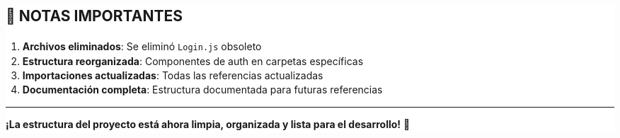 ## 📝 **NOTAS IMPORTANTES**

1. **Archivos eliminados**: Se eliminó `Login.js` obsoleto
2. **Estructura reorganizada**: Componentes de auth en carpetas específicas
3. **Importaciones actualizadas**: Todas las referencias actualizadas
4. **Documentación completa**: Estructura documentada para futuras referencias

---

**¡La estructura del proyecto está ahora limpia, organizada y lista para el desarrollo!** 🎉
